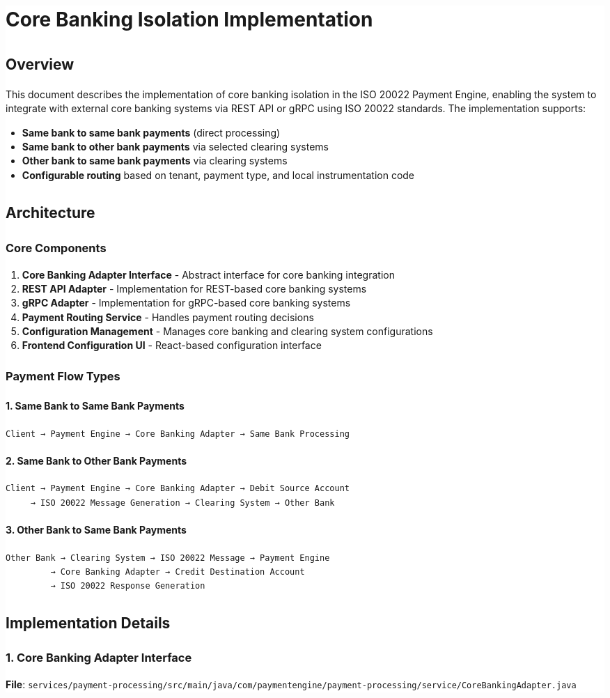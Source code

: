 # Core Banking Isolation Implementation

## Overview

This document describes the implementation of core banking isolation in the ISO 20022 Payment Engine, enabling the system to integrate with external core banking systems via REST API or gRPC using ISO 20022 standards. The implementation supports:

- **Same bank to same bank payments** (direct processing)
- **Same bank to other bank payments** via selected clearing systems
- **Other bank to same bank payments** via clearing systems
- **Configurable routing** based on tenant, payment type, and local instrumentation code

## Architecture

### Core Components

1. **Core Banking Adapter Interface** - Abstract interface for core banking integration
2. **REST API Adapter** - Implementation for REST-based core banking systems
3. **gRPC Adapter** - Implementation for gRPC-based core banking systems
4. **Payment Routing Service** - Handles payment routing decisions
5. **Configuration Management** - Manages core banking and clearing system configurations
6. **Frontend Configuration UI** - React-based configuration interface

### Payment Flow Types

#### 1. Same Bank to Same Bank Payments
```
Client → Payment Engine → Core Banking Adapter → Same Bank Processing
```

#### 2. Same Bank to Other Bank Payments
```
Client → Payment Engine → Core Banking Adapter → Debit Source Account
     → ISO 20022 Message Generation → Clearing System → Other Bank
```

#### 3. Other Bank to Same Bank Payments
```
Other Bank → Clearing System → ISO 20022 Message → Payment Engine
         → Core Banking Adapter → Credit Destination Account
         → ISO 20022 Response Generation
```

## Implementation Details

### 1. Core Banking Adapter Interface

**File**: `services/payment-processing/src/main/java/com/paymentengine/payment-processing/service/CoreBankingAdapter.java`
